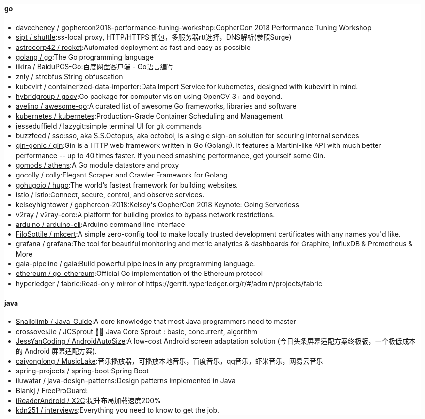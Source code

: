 #### go
* [davecheney / gophercon2018-performance-tuning-workshop](https://github.com/davecheney/gophercon2018-performance-tuning-workshop):GopherCon 2018 Performance Tuning Workshop
* [sipt / shuttle](https://github.com/sipt/shuttle):ss-local proxy, HTTP/HTTPS 抓包，多服务器rtt选择，DNS解析(参照Surge)
* [astrocorp42 / rocket](https://github.com/astrocorp42/rocket):Automated deployment as fast and easy as possible
* [golang / go](https://github.com/golang/go):The Go programming language
* [iikira / BaiduPCS-Go](https://github.com/iikira/BaiduPCS-Go):百度网盘客户端 - Go语言编写
* [znly / strobfus](https://github.com/znly/strobfus):String obfuscation
* [kubevirt / containerized-data-importer](https://github.com/kubevirt/containerized-data-importer):Data Import Service for kubernetes, designed with kubevirt in mind.
* [hybridgroup / gocv](https://github.com/hybridgroup/gocv):Go package for computer vision using OpenCV 3+ and beyond.
* [avelino / awesome-go](https://github.com/avelino/awesome-go):A curated list of awesome Go frameworks, libraries and software
* [kubernetes / kubernetes](https://github.com/kubernetes/kubernetes):Production-Grade Container Scheduling and Management
* [jesseduffield / lazygit](https://github.com/jesseduffield/lazygit):simple terminal UI for git commands
* [buzzfeed / sso](https://github.com/buzzfeed/sso):sso, aka S.S.Octopus, aka octoboi, is a single sign-on solution for securing internal services
* [gin-gonic / gin](https://github.com/gin-gonic/gin):Gin is a HTTP web framework written in Go (Golang). It features a Martini-like API with much better performance -- up to 40 times faster. If you need smashing performance, get yourself some Gin.
* [gomods / athens](https://github.com/gomods/athens):A Go module datastore and proxy
* [gocolly / colly](https://github.com/gocolly/colly):Elegant Scraper and Crawler Framework for Golang
* [gohugoio / hugo](https://github.com/gohugoio/hugo):The world’s fastest framework for building websites.
* [istio / istio](https://github.com/istio/istio):Connect, secure, control, and observe services.
* [kelseyhightower / gophercon-2018](https://github.com/kelseyhightower/gophercon-2018):Kelsey's GopherCon 2018 Keynote: Going Serverless
* [v2ray / v2ray-core](https://github.com/v2ray/v2ray-core):A platform for building proxies to bypass network restrictions.
* [arduino / arduino-cli](https://github.com/arduino/arduino-cli):Arduino command line interface
* [FiloSottile / mkcert](https://github.com/FiloSottile/mkcert):A simple zero-config tool to make locally trusted development certificates with any names you'd like.
* [grafana / grafana](https://github.com/grafana/grafana):The tool for beautiful monitoring and metric analytics & dashboards for Graphite, InfluxDB & Prometheus & More
* [gaia-pipeline / gaia](https://github.com/gaia-pipeline/gaia):Build powerful pipelines in any programming language.
* [ethereum / go-ethereum](https://github.com/ethereum/go-ethereum):Official Go implementation of the Ethereum protocol
* [hyperledger / fabric](https://github.com/hyperledger/fabric):Read-only mirror of https://gerrit.hyperledger.org/r/#/admin/projects/fabric

#### java
* [Snailclimb / Java-Guide](https://github.com/Snailclimb/Java-Guide):A core knowledge that most Java programmers need to master
* [crossoverJie / JCSprout](https://github.com/crossoverJie/JCSprout):👨‍🎓 Java Core Sprout : basic, concurrent, algorithm
* [JessYanCoding / AndroidAutoSize](https://github.com/JessYanCoding/AndroidAutoSize):A low-cost Android screen adaptation solution (今日头条屏幕适配方案终极版，一个极低成本的 Android 屏幕适配方案).
* [caiyonglong / MusicLake](https://github.com/caiyonglong/MusicLake):音乐播放器，可播放本地音乐，百度音乐，qq音乐，虾米音乐，网易云音乐
* [spring-projects / spring-boot](https://github.com/spring-projects/spring-boot):Spring Boot
* [iluwatar / java-design-patterns](https://github.com/iluwatar/java-design-patterns):Design patterns implemented in Java
* [Blankj / FreeProGuard](https://github.com/Blankj/FreeProGuard):
* [iReaderAndroid / X2C](https://github.com/iReaderAndroid/X2C):提升布局加载速度200%
* [kdn251 / interviews](https://github.com/kdn251/interviews):Everything you need to know to get the job.